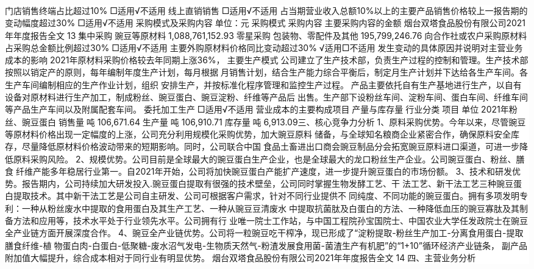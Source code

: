 门店销售终端占比超过10%
□适用√不适用
线上直销销售
□适用√不适用
占当期营业收入总额10%以上的主要产品销售价格较上一报告期的变动幅度超过30%
□适用√不适用
采购模式及采购内容
单位：元
采购模式
采购内容
主要采购内容的金额
烟台双塔食品股份有限公司2021年年度报告全文
13
集中采购
豌豆等原材料
1,088,761,152.93
零星采购
包装物、零配件及其他
195,799,246.76
向合作社或农户采购原材料占采购总金额比例超过30%
□适用√不适用
主要外购原材料价格同比变动超过30%
√适用□不适用
发生变动的具体原因并说明对主营业务成本的影响
2021年原材料采购价格较去年同期上涨36%，
主要生产模式
公司建立了生产技术部，负责生产过程的控制和管理。生产技术部按照以销定产的原则，每年编制年度生产计划，每月根据
月销售计划，结合生产能力综合平衡后，制定月生产计划并下达给各生产车间。各生产车间编制相应的生产作业计划，组织
安排生产，并按标准化程序管理和监控生产过程。
产品主要依托自有生产基地进行生产，以自有设备对原材料进行生产加工，制成粉丝、豌豆蛋白、豌豆淀粉、纤维等产品后
出售。生产部下设粉丝车间、淀粉车间、蛋白车间、纤维车间等产品生产车间以及附属配套车间。
委托加工生产
□适用√不适用
营业成本的主要构成项目
产量与库存量
行业分类
项目
单位
2021年粉丝、豌豆蛋白
销售量
吨
106,671.64
生产量
吨
106,910.71
库存量
吨
6,913.09三、核心竞争力分析
1、原料采购优势。今年以来，尽管豌豆等原材料价格出现一定幅度的上涨，公司充分利用规模化采购优势，加大豌豆原料
储备，与全球知名粮商企业紧密合作，确保原料安全库存，尽量降低原材料价格波动带来的短期影响。同时，公司联合中国
食品土畜进出口商会豌豆制品分会拓宽豌豆原料进口渠道，可进一步降低原料采购风险。
2、规模优势。公司目前是全球最大的豌豆蛋白生产企业，也是全球最大的龙口粉丝生产企业。公司豌豆蛋白、粉丝、膳食
纤维产能多年稳居行业第一。自2021年开始，公司将加快豌豆蛋白产能扩产速度，进一步提升豌豆蛋白的市场份额。
3、技术和研发优势。报告期内，公司持续加大研发投入.豌豆蛋白提取有很强的技术壁垒，公司同时掌握生物发酵工艺、干
法工艺、新干法工艺三种豌豆蛋白提取技术。其中新干法工艺是公司自主研发、公司可根据客户需求，针对不同行业提供不
同纯度、不同功能的豌豆蛋白。拥有多项发明专利：一种从粉丝废水中提取的食用蛋白及其生产工艺、一种从豌豆豆清废水
中提取抗菌肽及白蛋白的方法、一种降低血压的豌豆寡肽及其制备方法和应用等，技术水平处于行业领先水平。公司拥有行
业唯一院士工作站，与中国工程院孙宝国院士、中国农业大学任发政院士在豌豆全产业链方面开展深度合作。
4、豌豆全产业链优势。公司将一粒豌豆吃干榨净，现已形成了“淀粉提取-粉丝生产加工-分离食用蛋白-提取膳食纤维-植
物蛋白肉-白蛋白-低聚糖-废水沼气发电-生物质天然气-粉渣发展食用菌-菌渣生产有机肥”的“1+10”循环经济产业链条，
副产品附加值大幅提升，综合成本相对于同行业有明显优势。
烟台双塔食品股份有限公司2021年年度报告全文
14
四、主营业务分析